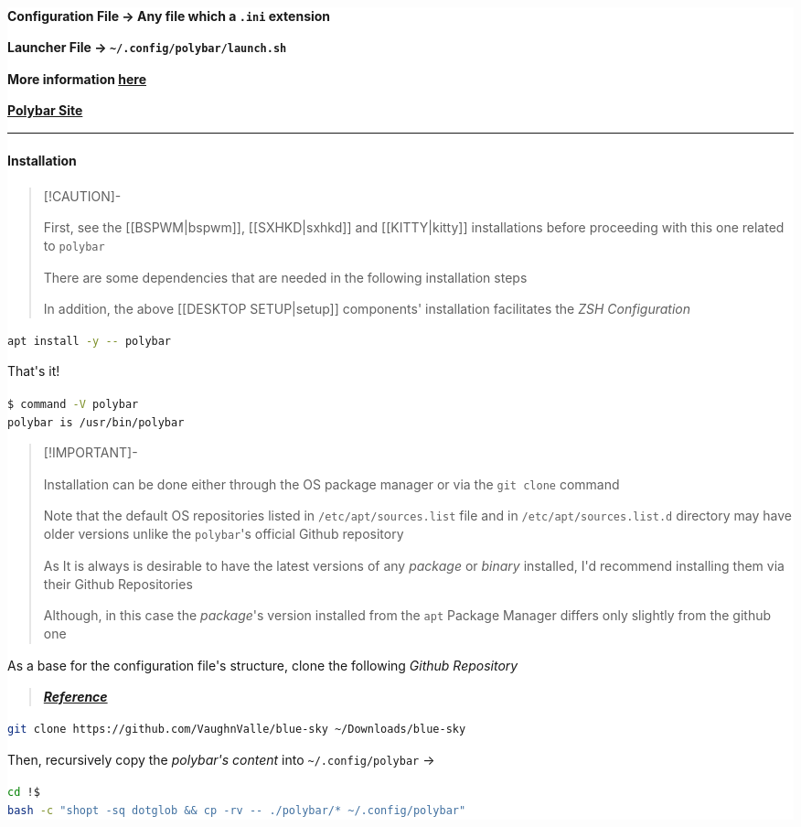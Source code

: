**Configuration File → Any file which a `.ini` extension**

**Launcher File → `~/.config/polybar/launch.sh`**

**More information [here](https://github.com/polybar/polybar/wiki)**

**[Polybar Site](https://polybar.github.io/)**

---

#### Installation

> [!CAUTION]-
>
> First, see the [[BSPWM|bspwm]], [[SXHKD|sxhkd]] and  [[KITTY|kitty]] installations before proceeding with this one related to `polybar`
>
> There are some dependencies that are needed in the following installation steps
>
> In addition, the above [[DESKTOP SETUP|setup]] components' installation facilitates the _ZSH Configuration_

```bash
apt install -y -- polybar
```

That's it!

```bash
$ command -V polybar
polybar is /usr/bin/polybar
```

> [!IMPORTANT]-
>
> Installation can be done either through the OS package manager or via the `git clone` command
>
> Note that the default OS repositories listed in `/etc/apt/sources.list` file and in `/etc/apt/sources.list.d` directory may have older versions unlike the `polybar`'s official Github repository
>
> As It is always is desirable to have the latest versions of any _package_ or _binary_ installed, I'd recommend installing them via their Github Repositories
>
> Although, in this case the _package_'s version installed from the `apt` Package Manager differs only slightly from the github one

As a base for the configuration file's structure, clone the following *Github Repository*

> ***[Reference](https://github.com/VaughnValle/blue-sky)***

```bash
git clone https://github.com/VaughnValle/blue-sky ~/Downloads/blue-sky
```

Then, recursively copy the _polybar's content_ into `~/.config/polybar` →

```bash
cd !$
bash -c "shopt -sq dotglob && cp -rv -- ./polybar/* ~/.config/polybar"
```
